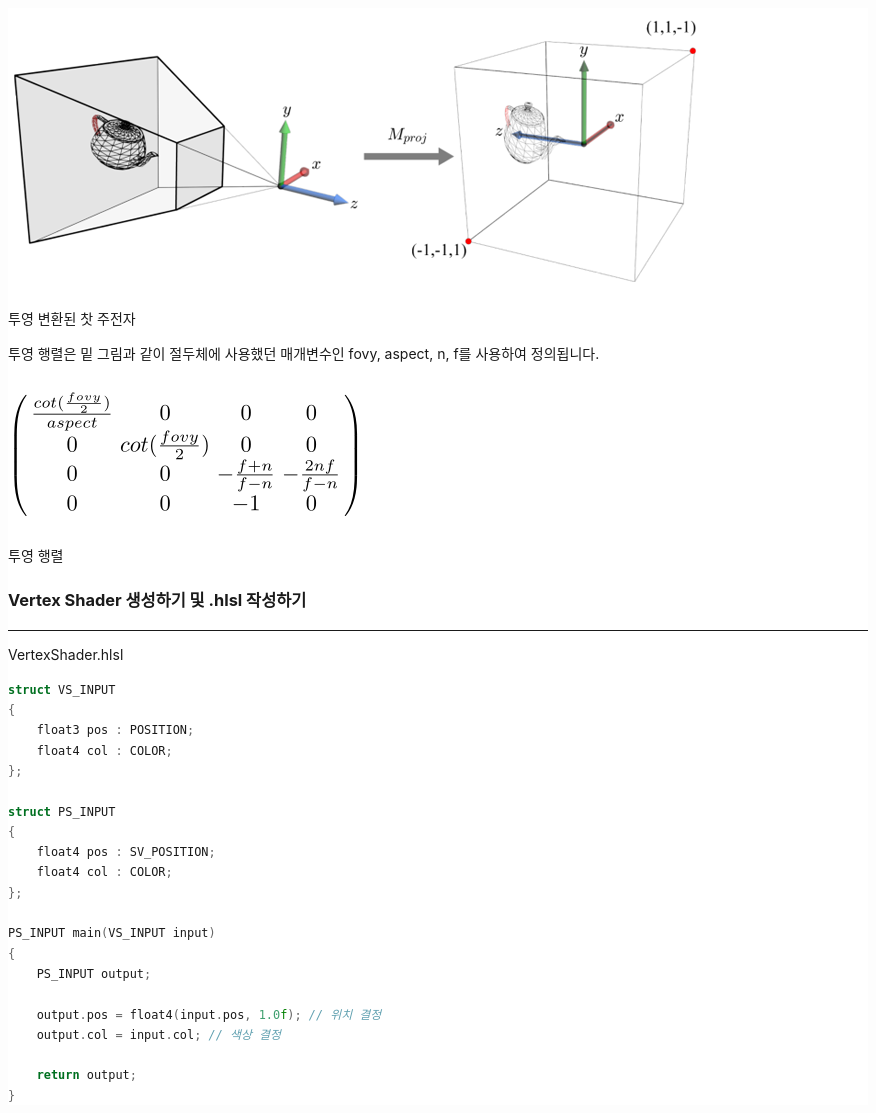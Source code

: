 ![투영 변환된 찻 주전자](Resource/RenderingPipeline/projection_transform.png)

투영 변환된 찻 주전자

투영 행렬은 밑 그림과 같이 절두체에 사용했던 매개변수인 fovy, aspect, n, f를 사용하여 정의됩니다.

![투영 행렬 ](Resource/RenderingPipeline/projection_matrix.png)

투영 행렬 

### Vertex Shader 생성하기 및 .hlsl 작성하기

---

VertexShader.hlsl

```cpp
struct VS_INPUT
{
    float3 pos : POSITION;
    float4 col : COLOR;
};

struct PS_INPUT
{
    float4 pos : SV_POSITION;
    float4 col : COLOR;
};

PS_INPUT main(VS_INPUT input)
{
    PS_INPUT output;
    
    output.pos = float4(input.pos, 1.0f); // 위치 결정
    output.col = input.col; // 색상 결정
    
	return output;
}
```
